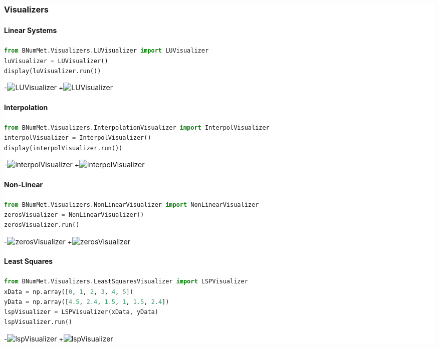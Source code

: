  ### Visualizers
 #### Linear Systems
 ```python
 from BNumMet.Visualizers.LUVisualizer import LUVisualizer
 luVisualizer = LUVisualizer()
 display(luVisualizer.run())
 ```
-![LUVisualizer](https://raw.githubusercontent.com/fbpazos/Trabajo-Fin-Master/main/Latex/Include/Images/Thesis/Documentation/Visualizers/LUVisualizer/Example%201/Example%201%20-%2000%20-%20Initial%20State.png?token=GHSAT0AAAAAAB4UDLTPYKFM4QBOJKB4RDGQZBKWNDQ)
+![LUVisualizer](https://dub07pap002files.storage.live.com/y4m1q7uSd3dG2sMftf0YKDwNnz7aLGBnXeclboMbvU5un83LIpfX4Pw-8MJCHRzYcwLocDkZ1BeeAEx3qaowz7GUROV2rDzAYvmCcDEMw-X9P2HzXU9U3BzSMAQISEyUxxvVp3aNi46blEf1c1Liw_cADasxsqjOaZwwrrwTP7x7awPTudf0z4GwEmO2RH_akoB?encodeFailures=1&width=1080&height=404)
 
 #### Interpolation
 ```python
 from BNumMet.Visualizers.InterpolationVisualizer import InterpolVisualizer
 interpolVisualizer = InterpolVisualizer()
 display(interpolVisualizer.run())
 ```
-![interpolVisualizer](https://raw.githubusercontent.com/fbpazos/Trabajo-Fin-Master/main/Latex/Include/Images/Thesis/Documentation/Visualizers/Interpolation/Example%201/Example%201%20-%2000%20-%20Initial%20State.png?token=GHSAT0AAAAAAB4UDLTOLYUOFN2JCWWDMMNWZBKWNPA)
+![interpolVisualizer](https://dub07pap002files.storage.live.com/y4mIg9iw5xzbHxOkHF5tfZGqdjS2yob1Zzd6LXkedOdQE8RBt54lqqfLUX8XB2113dOYLKqzjph5GDzoYvp-Qf7uaqL8NQ_GH0CBYfTQNT1FIqB6Yn-KO4dT78rau9Ka1FfR5zsbToR24NJnkJX5jy-xymWato5cUJ4aDJqAz_ENPJA2n1nNkCaFQ7WX58tmqzz?encodeFailures=1&width=952&height=551)
 
 
 #### Non-Linear
 ```python
 from BNumMet.Visualizers.NonLinearVisualizer import NonLinearVisualizer
 zerosVisualizer = NonLinearVisualizer()
 zerosVisualizer.run()
 ```
-![zerosVisualizer](https://raw.githubusercontent.com/fbpazos/Trabajo-Fin-Master/main/Latex/Include/Images/Thesis/Documentation/Visualizers/NonLinear/Example%201/Example%201%20-%2000%20-%20Initial%20State.png?token=GHSAT0AAAAAAB4UDLTONMMPKCLJ6ESNJKC4ZBKWOXA)
+![zerosVisualizer](https://dub07pap002files.storage.live.com/y4m1UJWkc5j50NF4KZd1w9VENgIqMT-GMjhE-qhKLIdF3K-ymR4Rttav5ZwUjSaCDFzuz0mYyDPS-5MBo89JEyTOO-P5PdwXoJN4rCO1vlrn_MxwTHLsscwHGFITW_0KwLW1cWi0u5EAtXphyBQf_tCH-OT5aqPQT8TS6urP1bgeHDrmAm6twsn0E2AqWKhbMpX?encodeFailures=1&width=864&height=711)
 
 
 #### Least Squares
 ```python
 from BNumMet.Visualizers.LeastSquaresVisualizer import LSPVisualizer
 xData = np.array([0, 1, 2, 3, 4, 5])
 yData = np.array([4.5, 2.4, 1.5, 1, 1.5, 2.4])
 lspVisualizer = LSPVisualizer(xData, yData)
 lspVisualizer.run()
 ```
-![lspVisualizer](https://raw.githubusercontent.com/fbpazos/Trabajo-Fin-Master/main/Latex/Include/Images/Thesis/Documentation/Visualizers/LeastSquares/Example%201/Example%201%20-%2000%20-%20Initial%20State.png?token=GHSAT0AAAAAAB4UDLTOGS7TTRSRNDBCS4KCZBKWPSA)
+![lspVisualizer](https://dub07pap002files.storage.live.com/y4mJQgX2hkcE5PU_vExDNiJb3-xPapyxDQqf7yZbw1uJ3kkxv5gxwsmYb13hUqf_IYyxdp9cZJHUP4UPYCuXzXs_hh27XFdwF5e6DsQSr0JGfKQhxivPBD6B_90wSpatlXWFG47NPzC5SxsDcM8Mj0u50hQUCGdXsbpGHHY5eDnB-CL_E2I1F0F0CkNPnAna5XW?encodeFailures=1&width=794&height=465)
 